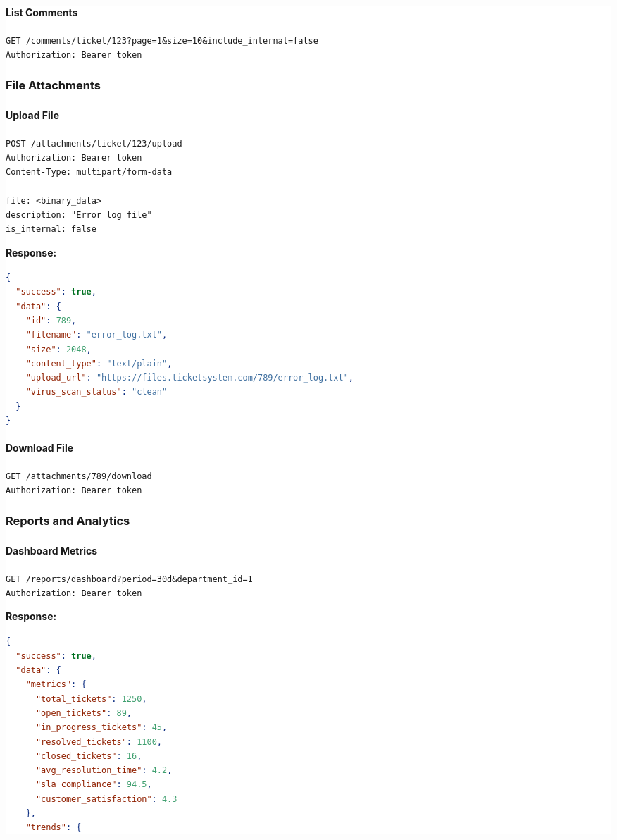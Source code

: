 #### List Comments

```http
GET /comments/ticket/123?page=1&size=10&include_internal=false
Authorization: Bearer token
```

### File Attachments

#### Upload File

```http
POST /attachments/ticket/123/upload
Authorization: Bearer token
Content-Type: multipart/form-data

file: <binary_data>
description: "Error log file"
is_internal: false
```

**Response:**
```json
{
  "success": true,
  "data": {
    "id": 789,
    "filename": "error_log.txt",
    "size": 2048,
    "content_type": "text/plain",
    "upload_url": "https://files.ticketsystem.com/789/error_log.txt",
    "virus_scan_status": "clean"
  }
}
```

#### Download File

```http
GET /attachments/789/download
Authorization: Bearer token
```

### Reports and Analytics

#### Dashboard Metrics

```http
GET /reports/dashboard?period=30d&department_id=1
Authorization: Bearer token
```

**Response:**
```json
{
  "success": true,
  "data": {
    "metrics": {
      "total_tickets": 1250,
      "open_tickets": 89,
      "in_progress_tickets": 45,
      "resolved_tickets": 1100,
      "closed_tickets": 16,
      "avg_resolution_time": 4.2,
      "sla_compliance": 94.5,
      "customer_satisfaction": 4.3
    },
    "trends": {
```